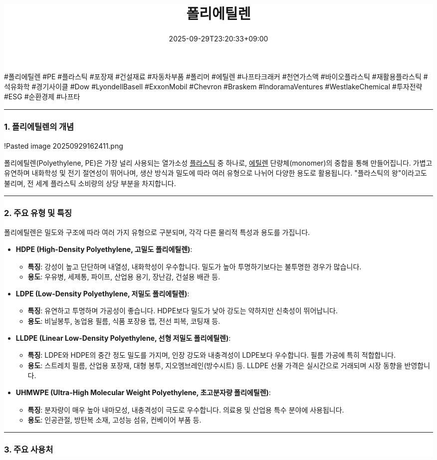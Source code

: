 ﻿---
title: "폴리에틸렌"
date: 2025-09-29T23:20:33+09:00
lastmod: 2025-10-02T20:05:02+09:00
type: docs
sidebar:
  open: true
weight: 11
---
<div style="display:none">
  <meta property="article:published_time" content="2025-09-29T14:20:33Z" />
  <meta property="article:modified_time" content="2025-10-02T11:05:02Z" />
</div>
#폴리에틸렌 #PE #플라스틱 #포장재 #건설재료 #자동차부품 #폴리머 #에틸렌 #나프타크래커 #천연가스액 #바이오플라스틱 #재활용플라스틱 #석유화학 #경기사이클 #Dow #LyondellBasell #ExxonMobil #Chevron #Braskem #IndoramaVentures #WestlakeChemical #투자전략 #ESG #순환경제 #나프타

---

### **1. 폴리에틸렌의 개념**

!Pasted image 20250929162411.png

폴리에틸렌(Polyethylene, PE)은 가장 널리 사용되는 열가소성 [플라스틱](/industry-study/플라스틱/) 중 하나로, [에틸렌](/industry-study/에틸렌/) 단량체(monomer)의 중합을 통해 만들어집니다. 가볍고 유연하며 내화학성 및 전기 절연성이 뛰어나며, 생산 방식과 밀도에 따라 여러 유형으로 나뉘어 다양한 용도로 활용됩니다. "플라스틱의 왕"이라고도 불리며, 전 세계 플라스틱 소비량의 상당 부분을 차지합니다.

---

### **2. 주요 유형 및 특징**

폴리에틸렌은 밀도와 구조에 따라 여러 가지 유형으로 구분되며, 각각 다른 물리적 특성과 용도를 가집니다.

- **HDPE (High-Density Polyethylene, 고밀도 폴리에틸렌)**:
    
    - **특징**: 강성이 높고 단단하며 내열성, 내화학성이 우수합니다. 밀도가 높아 투명하기보다는 불투명한 경우가 많습니다.
    - **용도**: 우유병, 세제통, 파이프, 산업용 용기, 장난감, 건설용 배관 등.

- **LDPE (Low-Density Polyethylene, 저밀도 폴리에틸렌)**:
    
    - **특징**: 유연하고 투명하며 가공성이 좋습니다. HDPE보다 밀도가 낮아 강도는 약하지만 신축성이 뛰어납니다.
    - **용도**: 비닐봉투, 농업용 필름, 식품 포장용 랩, 전선 피복, 코팅재 등.

- **LLDPE (Linear Low-Density Polyethylene, 선형 저밀도 폴리에틸렌)**:
    
    - **특징**: LDPE와 HDPE의 중간 정도 밀도를 가지며, 인장 강도와 내충격성이 LDPE보다 우수합니다. 필름 가공에 특히 적합합니다.
    - **용도**: 스트레치 필름, 산업용 포장재, 대형 봉투, 지오멤브레인(방수시트) 등. LLDPE 선물 가격은 실시간으로 거래되며 시장 동향을 반영합니다.

- **UHMWPE (Ultra-High Molecular Weight Polyethylene, 초고분자량 폴리에틸렌)**:
    
    - **특징**: 분자량이 매우 높아 내마모성, 내충격성이 극도로 우수합니다. 의료용 및 산업용 특수 분야에 사용됩니다.
    - **용도**: 인공관절, 방탄복 소재, 고성능 섬유, 컨베이어 부품 등.

---

### **3. 주요 사용처**
